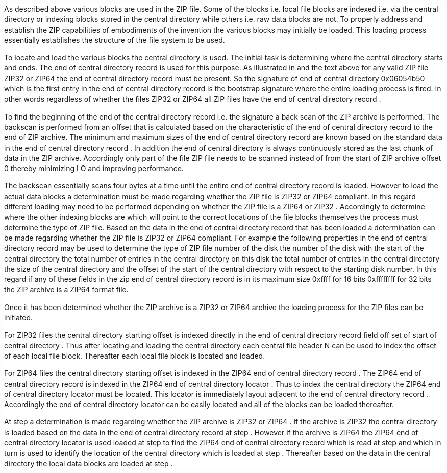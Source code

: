 As described above various blocks are used in the ZIP file. Some of the blocks i.e. local file blocks are indexed i.e. via the central directory or indexing blocks stored in the central directory while others i.e. raw data blocks are not. To properly address and establish the ZIP capabilities of embodiments of the invention the various blocks may initially be loaded. This loading process essentially establishes the structure of the file system to be used.

To locate and load the various blocks the central directory is used. The initial task is determining where the central directory starts and ends. The end of central directory record is used for this purpose. As illustrated in and the text above for any valid ZIP file ZIP32 or ZIP64 the end of central directory record must be present. So the signature of end of central directory 0x06054b50 which is the first entry in the end of central directory record is the bootstrap signature where the entire loading process is fired. In other words regardless of whether the files ZIP32 or ZIP64 all ZIP files have the end of central directory record .

To find the beginning of the end of the central directory record i.e. the signature a back scan of the ZIP archive is performed. The backscan is performed from an offset that is calculated based on the characteristic of the end of central directory record to the end of ZIP archive. The minimum and maximum sizes of the end of central directory record are known based on the standard data in the end of central directory record . In addition the end of central directory is always continuously stored as the last chunk of data in the ZIP archive. Accordingly only part of the file ZIP file needs to be scanned instead of from the start of ZIP archive offset 0 thereby minimizing I O and improving performance.

The backscan essentially scans four bytes at a time until the entire end of central directory record is loaded. However to load the actual data blocks a determination must be made regarding whether the ZIP file is ZIP32 or ZIP64 compliant. In this regard different loading may need to be performed depending on whether the ZIP file is a ZIP64 or ZIP32 . Accordingly to determine where the other indexing blocks are which will point to the correct locations of the file blocks themselves the process must determine the type of ZIP file. Based on the data in the end of central directory record that has been loaded a determination can be made regarding whether the ZIP file is ZIP32 or ZIP64 compliant. For example the following properties in the end of central directory record may be used to determine the type of ZIP file number of the disk the number of the disk with the start of the central directory the total number of entries in the central directory on this disk the total number of entries in the central directory the size of the central directory and the offset of the start of the central directory with respect to the starting disk number. In this regard if any of these fields in the zip end of central directory record is in its maximum size 0xffff for 16 bits 0xffffffff for 32 bits the ZIP archive is a ZIP64 format file.

Once it has been determined whether the ZIP archive is a ZIP32 or ZIP64 archive the loading process for the ZIP files can be initiated.

For ZIP32 files the central directory starting offset is indexed directly in the end of central directory record field off set of start of central directory . Thus after locating and loading the central directory each central file header N can be used to index the offset of each local file block. Thereafter each local file block is located and loaded.

For ZIP64 files the central directory starting offset is indexed in the ZIP64 end of central directory record . The ZIP64 end of central directory record is indexed in the ZIP64 end of central directory locator . Thus to index the central directory the ZIP64 end of central directory locator must be located. This locator is immediately layout adjacent to the end of central directory record . Accordingly the end of central directory locator can be easily located and all of the blocks can be loaded thereafter.

At step a determination is made regarding whether the ZIP archive is ZIP32 or ZIP64 . If the archive is ZIP32 the central directory is loaded based on the data in the end of central directory record at step . However if the archive is ZIP64 the ZIP64 end of central directory locator is used loaded at step to find the ZIP64 end of central directory record which is read at step and which in turn is used to identify the location of the central directory which is loaded at step . Thereafter based on the data in the central directory the local data blocks are loaded at step .
